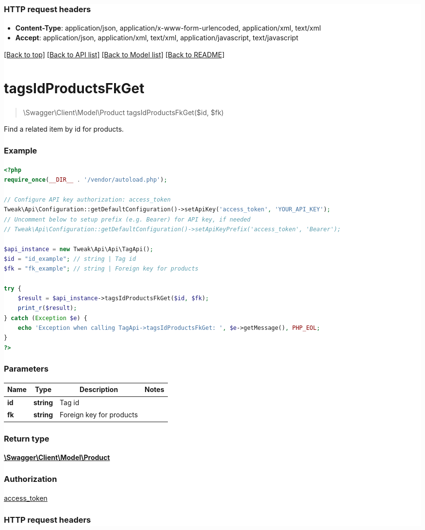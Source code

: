 ### HTTP request headers

 - **Content-Type**: application/json, application/x-www-form-urlencoded, application/xml, text/xml
 - **Accept**: application/json, application/xml, text/xml, application/javascript, text/javascript

[[Back to top]](#) [[Back to API list]](../../README.md#documentation-for-api-endpoints) [[Back to Model list]](../../README.md#documentation-for-models) [[Back to README]](../../README.md)

# **tagsIdProductsFkGet**
> \Swagger\Client\Model\Product tagsIdProductsFkGet($id, $fk)

Find a related item by id for products.

### Example
```php
<?php
require_once(__DIR__ . '/vendor/autoload.php');

// Configure API key authorization: access_token
Tweak\Api\Configuration::getDefaultConfiguration()->setApiKey('access_token', 'YOUR_API_KEY');
// Uncomment below to setup prefix (e.g. Bearer) for API key, if needed
// Tweak\Api\Configuration::getDefaultConfiguration()->setApiKeyPrefix('access_token', 'Bearer');

$api_instance = new Tweak\Api\Api\TagApi();
$id = "id_example"; // string | Tag id
$fk = "fk_example"; // string | Foreign key for products

try {
    $result = $api_instance->tagsIdProductsFkGet($id, $fk);
    print_r($result);
} catch (Exception $e) {
    echo 'Exception when calling TagApi->tagsIdProductsFkGet: ', $e->getMessage(), PHP_EOL;
}
?>
```

### Parameters

Name | Type | Description  | Notes
------------- | ------------- | ------------- | -------------
 **id** | **string**| Tag id |
 **fk** | **string**| Foreign key for products |

### Return type

[**\Swagger\Client\Model\Product**](../Model/Product.md)

### Authorization

[access_token](../../README.md#access_token)

### HTTP request headers
